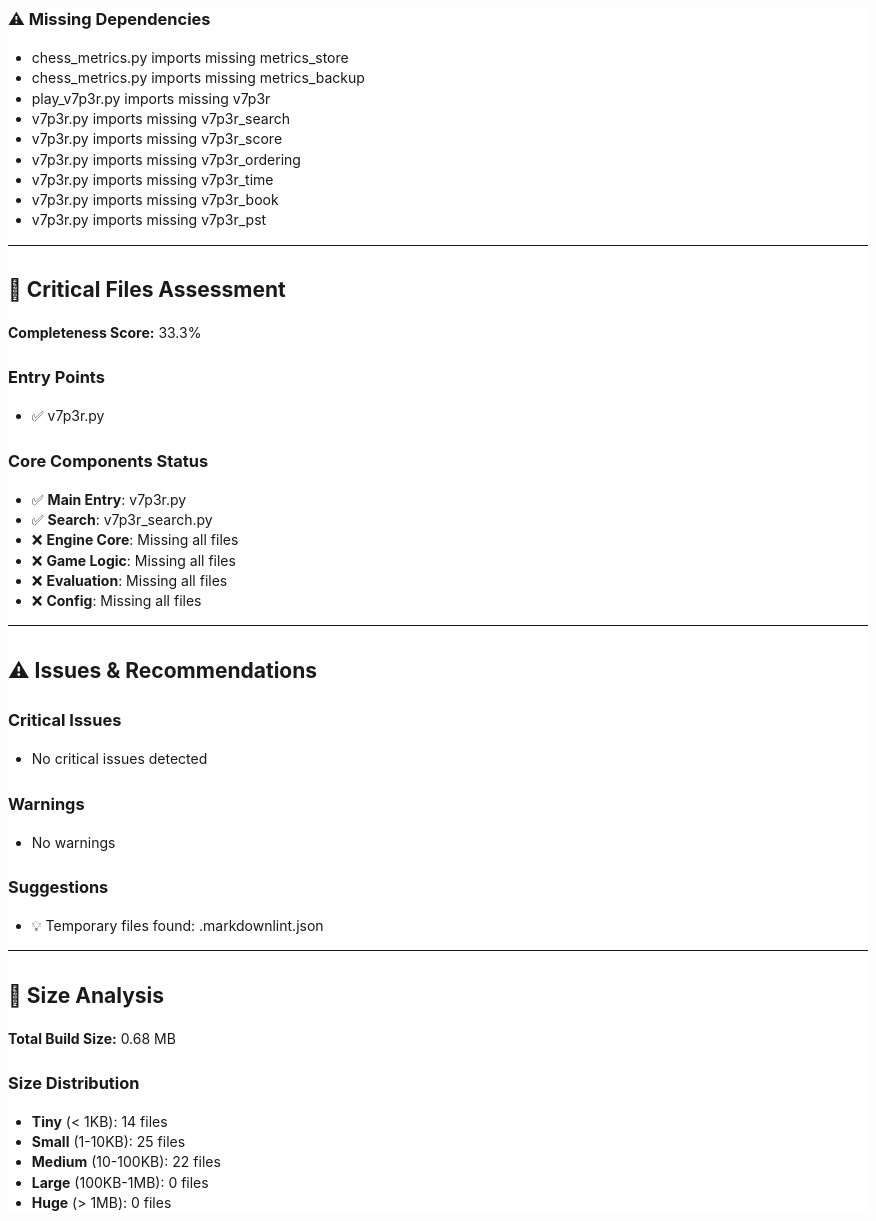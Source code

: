 ### ⚠️ Missing Dependencies
- chess_metrics.py imports missing metrics_store
- chess_metrics.py imports missing metrics_backup
- play_v7p3r.py imports missing v7p3r
- v7p3r.py imports missing v7p3r_search
- v7p3r.py imports missing v7p3r_score
- v7p3r.py imports missing v7p3r_ordering
- v7p3r.py imports missing v7p3r_time
- v7p3r.py imports missing v7p3r_book
- v7p3r.py imports missing v7p3r_pst


---

## 🎯 Critical Files Assessment

**Completeness Score:** 33.3%

### Entry Points
- ✅ v7p3r.py

### Core Components Status
- ✅ **Main Entry**: v7p3r.py
- ✅ **Search**: v7p3r_search.py
- ❌ **Engine Core**: Missing all files
- ❌ **Game Logic**: Missing all files
- ❌ **Evaluation**: Missing all files
- ❌ **Config**: Missing all files


---

## ⚠️ Issues & Recommendations

### Critical Issues
- No critical issues detected

### Warnings
- No warnings

### Suggestions
- 💡 Temporary files found: .markdownlint.json


---

## 📏 Size Analysis

**Total Build Size:** 0.68 MB

### Size Distribution
- **Tiny** (< 1KB): 14 files
- **Small** (1-10KB): 25 files  
- **Medium** (10-100KB): 22 files
- **Large** (100KB-1MB): 0 files
- **Huge** (> 1MB): 0 files
